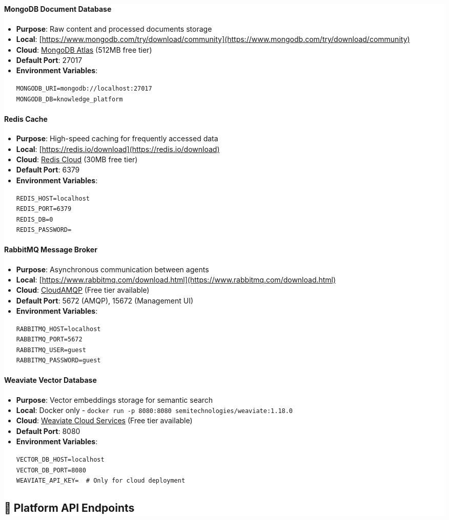 #### MongoDB Document Database
- **Purpose**: Raw content and processed documents storage
- **Local**: [https://www.mongodb.com/try/download/community](https://www.mongodb.com/try/download/community)
- **Cloud**: [MongoDB Atlas](https://cloud.mongodb.com/) (512MB free tier)
- **Default Port**: 27017
- **Environment Variables**:
  ```
  MONGODB_URI=mongodb://localhost:27017
  MONGODB_DB=knowledge_platform
  ```

#### Redis Cache
- **Purpose**: High-speed caching for frequently accessed data
- **Local**: [https://redis.io/download](https://redis.io/download)
- **Cloud**: [Redis Cloud](https://redis.com/try-free/) (30MB free tier)
- **Default Port**: 6379
- **Environment Variables**:
  ```
  REDIS_HOST=localhost
  REDIS_PORT=6379
  REDIS_DB=0
  REDIS_PASSWORD=
  ```

#### RabbitMQ Message Broker
- **Purpose**: Asynchronous communication between agents
- **Local**: [https://www.rabbitmq.com/download.html](https://www.rabbitmq.com/download.html)
- **Cloud**: [CloudAMQP](https://www.cloudamqp.com/) (Free tier available)
- **Default Port**: 5672 (AMQP), 15672 (Management UI)
- **Environment Variables**:
  ```
  RABBITMQ_HOST=localhost
  RABBITMQ_PORT=5672
  RABBITMQ_USER=guest
  RABBITMQ_PASSWORD=guest
  ```

#### Weaviate Vector Database
- **Purpose**: Vector embeddings storage for semantic search
- **Local**: Docker only - `docker run -p 8080:8080 semitechnologies/weaviate:1.18.0`
- **Cloud**: [Weaviate Cloud Services](https://console.weaviate.cloud/) (Free tier available)
- **Default Port**: 8080
- **Environment Variables**:
  ```
  VECTOR_DB_HOST=localhost
  VECTOR_DB_PORT=8080
  WEAVIATE_API_KEY=  # Only for cloud deployment
  ```

## 🚀 Platform API Endpoints
